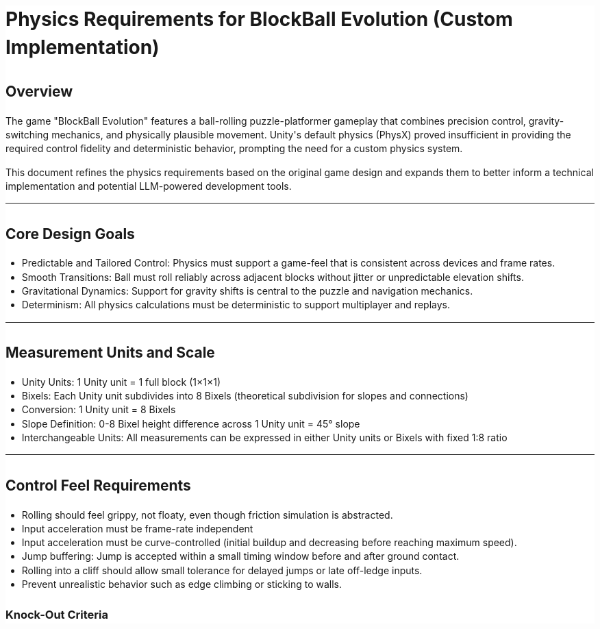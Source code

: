 # Physics Requirements for BlockBall Evolution (Custom Implementation)

## Overview

The game "BlockBall Evolution" features a ball-rolling puzzle-platformer gameplay that combines precision control, gravity-switching mechanics, and physically plausible movement. Unity's default physics (PhysX) proved insufficient in providing the required control fidelity and deterministic behavior, prompting the need for a custom physics system.

This document refines the physics requirements based on the original game design and expands them to better inform a technical implementation and potential LLM-powered development tools.

---

## Core Design Goals

- Predictable and Tailored Control: Physics must support a game-feel that is consistent across devices and frame rates.
- Smooth Transitions: Ball must roll reliably across adjacent blocks without jitter or unpredictable elevation shifts.
- Gravitational Dynamics: Support for gravity shifts is central to the puzzle and navigation mechanics.
- Determinism: All physics calculations must be deterministic to support multiplayer and replays.

---

## Measurement Units and Scale

- Unity Units: 1 Unity unit = 1 full block (1×1×1)
- Bixels: Each Unity unit subdivides into 8 Bixels (theoretical subdivision for slopes and connections)
- Conversion: 1 Unity unit = 8 Bixels
- Slope Definition: 0-8 Bixel height difference across 1 Unity unit = 45° slope
- Interchangeable Units: All measurements can be expressed in either Unity units or Bixels with fixed 1:8 ratio

---

## Control Feel Requirements

- Rolling should feel grippy, not floaty, even though friction simulation is abstracted.
- Input acceleration must be frame-rate independent
- Input acceleration must be curve-controlled (initial buildup and decreasing before reaching maximum speed).
- Jump buffering: Jump is accepted within a small timing window before and after ground contact.
- Rolling into a cliff should allow small tolerance for delayed jumps or late off-ledge inputs.
- Prevent unrealistic behavior such as edge climbing or sticking to walls.

### Knock-Out Criteria
